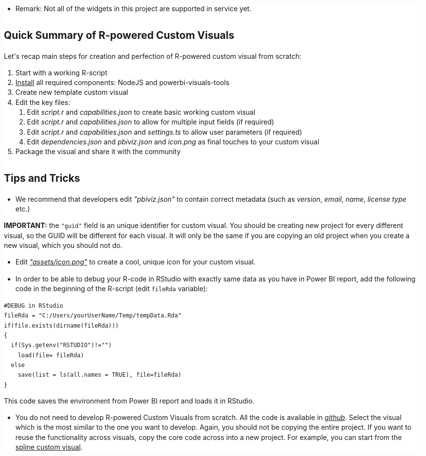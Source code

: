 * Remark: Not all of the widgets in this project are supported in service yet. 

## Quick Summary of R-powered Custom Visuals <a name="summary"></a>

Let's recap main steps for creation and perfection of R-powered custom visual from scratch:

1. Start with a working R-script
1.	[Install](/PowerBI-visuals/docs/step-by-step-lab/setting-up-the-developer-environment/) all required components: NodeJS and powerbi-visuals-tools 
1.	Create new template custom visual  
1.	Edit the key files:
    1.  Edit _script.r_ and _capabilities.json_ to create basic working custom visual
    1.  Edit _script.r_ and _capabilities.json_ to allow for multiple input fields (if required)
    1.  Edit _script.r_ and _capabilities.json_ and _settings.ts_ to allow user parameters (if required)
    1.  Edit  _dependencies.json_ and _pbiviz.json_ and _icon.png_ as final touches to your custom visual
1.	Package the visual and share it with the community  


## Tips and Tricks

* We recommend that developers edit	_"pbiviz.json"_ to contain correct metadata (such as _version_, _email_, _name_, _license type_  etc.)

__IMPORTANT:__ the `"guid"` field is an unique identifier for custom visual. You should be creating new project for every different visual, so the GUID will be different for each visual. It will only be the same if you are copying an old project when you create a new visual, which you should not do.  

* Edit [_"assets/icon.png"_](https://github.com/Microsoft/PowerBI-visuals/tree/master/RVisualTutorial/TutorialFunnelPlot/chapter4_RHTMLCustomVisual/funnelRHTMLvisual_v01/assets/icon.png) to create a cool, unique icon for your custom visual.  

* In order to be able to debug your R-code in RStudio with exactly same data as you have in Power BI report, add the following code in the beginning of the R-script (edit `fileRda` variable): 

```
#DEBUG in RStudio
fileRda = "C:/Users/yourUserName/Temp/tempData.Rda"
if(file.exists(dirname(fileRda)))
{
  if(Sys.getenv("RSTUDIO")!="")
    load(file= fileRda)
  else
    save(list = ls(all.names = TRUE), file=fileRda)
}
```

This code saves the environment from Power BI report and loads it in RStudio. 

* You do not need to develop R-powered Custom Visuals from scratch. All the code is available in [_github_](https://github.com/Microsoft?utf8=%E2%9C%93&q=PowerBI&type=&language=R). Select the visual which is the most similar to the one you want to develop. Again, you should not be copying the entire project. If you want to reuse the functionality across visuals, copy the core code across into a new project. For example, you can start from the [spline custom visual](https://github.com/Microsoft/PowerBI-visuals-spline).  

